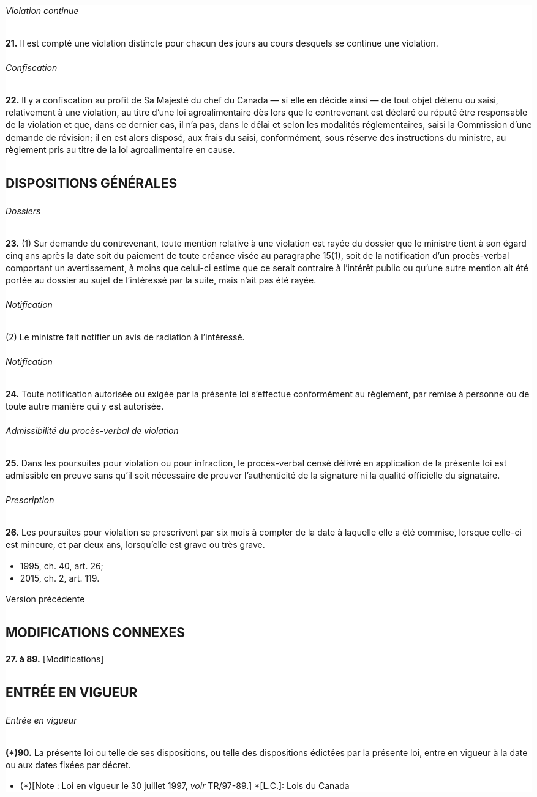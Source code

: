 ###### Violation continue

**21.** Il est compté une violation distincte pour chacun des jours au cours desquels se continue une violation.

###### Confiscation

**22.** Il y a confiscation au profit de Sa Majesté du chef du Canada — si elle en décide ainsi — de tout objet détenu ou saisi, relativement à une violation, au titre d’une loi agroalimentaire dès lors que le contrevenant est déclaré ou réputé être responsable de la violation et que, dans ce dernier cas, il n’a pas, dans le délai et selon les modalités réglementaires, saisi la Commission d’une demande de révision; il en est alors disposé, aux frais du saisi, conformément, sous réserve des instructions du ministre, au règlement pris au titre de la loi agroalimentaire en cause.

## DISPOSITIONS GÉNÉRALES

###### Dossiers

**23.** (1) Sur demande du contrevenant, toute mention relative à une violation est rayée du dossier que le ministre tient à son égard cinq ans après la date soit du paiement de toute créance visée au paragraphe 15(1), soit de la notification d’un procès-verbal comportant un avertissement, à moins que celui-ci estime que ce serait contraire à l’intérêt public ou qu’une autre mention ait été portée au dossier au sujet de l’intéressé par la suite, mais n’ait pas été rayée.

###### Notification

(2) Le ministre fait notifier un avis de radiation à l’intéressé.

###### Notification

**24.** Toute notification autorisée ou exigée par la présente loi s’effectue conformément au règlement, par remise à personne ou de toute autre manière qui y est autorisée.

###### Admissibilité du procès-verbal de violation

**25.** Dans les poursuites pour violation ou pour infraction, le procès-verbal censé délivré en application de la présente loi est admissible en preuve sans qu’il soit nécessaire de prouver l’authenticité de la signature ni la qualité officielle du signataire.

###### Prescription

**26.** Les poursuites pour violation se prescrivent par six mois à compter de la date à laquelle elle a été commise, lorsque celle-ci est mineure, et par deux ans, lorsqu’elle est grave ou très grave.

  * 1995, ch. 40, art. 26;
  * 2015, ch. 2, art. 119.

Version précédente

## MODIFICATIONS CONNEXES

**27\. à 89.** [Modifications]

## ENTRÉE EN VIGUEUR

###### Entrée en vigueur

**(*)90.** La présente loi ou telle de ses dispositions, ou telle des dispositions édictées par la présente loi, entre en vigueur à la date ou aux dates fixées par décret.

  * (*)[Note : Loi en vigueur le 30 juillet 1997, _voir_ TR/97-89.]
  *[L.C.]: Lois du Canada
